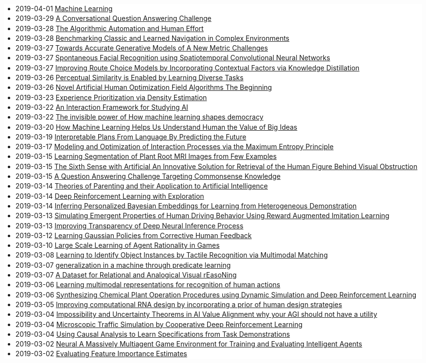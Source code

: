 - 2019-04-01 [Machine Learning](https://arxiv.org/pdf/1903.09731)
- 2019-03-29 [A Conversational Question Answering Challenge](https://arxiv.org/pdf/1808.07042)
- 2019-03-28 [The Algorithmic Automation and Human Effort](https://arxiv.org/pdf/1903.12220)
- 2019-03-28 [Benchmarking Classic and Learned Navigation in Complex Environments](https://arxiv.org/pdf/1901.10915)
- 2019-03-27 [Towards Accurate Generative Models of A New Metric Challenges](https://arxiv.org/pdf/1812.01717)
- 2019-03-27 [Spontaneous Facial Recognition using Spatiotemporal Convolutional Neural Networks](https://arxiv.org/pdf/1904.01390)
- 2019-03-27 [Improving Route Choice Models by Incorporating Contextual Factors via Knowledge Distillation](https://arxiv.org/pdf/1903.11253)
- 2019-03-26 [Perceptual Similarity is Enabled by Learning Diverse Tasks](https://arxiv.org/pdf/1903.10920)
- 2019-03-26 [Novel Artificial Human Optimization Field Algorithms The Beginning](https://arxiv.org/pdf/1903.12011)
- 2019-03-23 [Experience Prioritization via Density Estimation](https://arxiv.org/pdf/1902.08039)
- 2019-03-22 [An Interaction Framework for Studying AI](https://arxiv.org/pdf/1903.09709)
- 2019-03-22 [The invisible power of How machine learning shapes democracy](https://arxiv.org/pdf/1903.09493)
- 2019-03-20 [How Machine Learning Helps Us Understand Human the Value of Big Ideas](https://arxiv.org/pdf/1903.03408)
- 2019-03-19 [Interpretable Plans From Language By Predicting the Future](https://arxiv.org/pdf/1903.08309)
- 2019-03-17 [Modeling and Optimization of Interaction Processes via the Maximum Entropy Principle](https://arxiv.org/pdf/1903.07157)
- 2019-03-15 [Learning Segmentation of Plant Root MRI Images from Few Examples](https://arxiv.org/pdf/1903.06855)
- 2019-03-15 [The Sixth Sense with Artificial An Innovative Solution for Retrieval of the Human Figure Behind Visual Obstruction](https://arxiv.org/pdf/1904.00739)
- 2019-03-15 [A Question Answering Challenge Targeting Commonsense Knowledge](https://arxiv.org/pdf/1811.00937)
- 2019-03-14 [Theories of Parenting and their Application to Artificial Intelligence](https://arxiv.org/pdf/1903.06281)
- 2019-03-14 [Deep Reinforcement Learning with Exploration](https://arxiv.org/pdf/1903.06151)
- 2019-03-14 [Inferring Personalized Bayesian Embeddings for Learning from Heterogeneous Demonstration](https://arxiv.org/pdf/1903.06047)
- 2019-03-13 [Simulating Emergent Properties of Human Driving Behavior Using Reward Augmented Imitation Learning](https://arxiv.org/pdf/1903.05766)
- 2019-03-13 [Improving Transparency of Deep Neural Inference Process](https://arxiv.org/pdf/1903.05501)
- 2019-03-12 [Learning Gaussian Policies from Corrective Human Feedback](https://arxiv.org/pdf/1903.05216)
- 2019-03-10 [Large Scale Learning of Agent Rationality in Games](https://arxiv.org/pdf/1903.04101)
- 2019-03-08 [Learning to Identify Object Instances by Tactile Recognition via Multimodal Matching](https://arxiv.org/pdf/1903.03591)
- 2019-03-07 [generalization in a machine through predicate learning](https://arxiv.org/pdf/1806.01709)
- 2019-03-07 [A Dataset for Relational and Analogical Visual rEasoNing](https://arxiv.org/pdf/1903.02741)
- 2019-03-06 [Learning multimodal representations for recognition of human actions](https://arxiv.org/pdf/1903.02511)
- 2019-03-06 [Synthesizing Chemical Plant Operation Procedures using Dynamic Simulation and Deep Reinforcement Learning](https://arxiv.org/pdf/1903.02183)
- 2019-03-05 [Improving computational RNA design by incorporating a prior of human design strategies](https://arxiv.org/pdf/1803.03146)
- 2019-03-04 [Impossibility and Uncertainty Theorems in AI Value Alignment why your AGI should not have a utility](https://arxiv.org/pdf/1901.00064)
- 2019-03-04 [Microscopic Traffic Simulation by Cooperative Deep Reinforcement Learning](https://arxiv.org/pdf/1903.01365)
- 2019-03-04 [Using Causal Analysis to Learn Specifications from Task Demonstrations](https://arxiv.org/pdf/1903.01267)
- 2019-03-02 [Neural A Massively Multiagent Game Environment for Training and Evaluating Intelligent Agents](https://arxiv.org/pdf/1903.00784)
- 2019-03-02 [Evaluating Feature Importance Estimates](https://arxiv.org/pdf/1806.10758)
